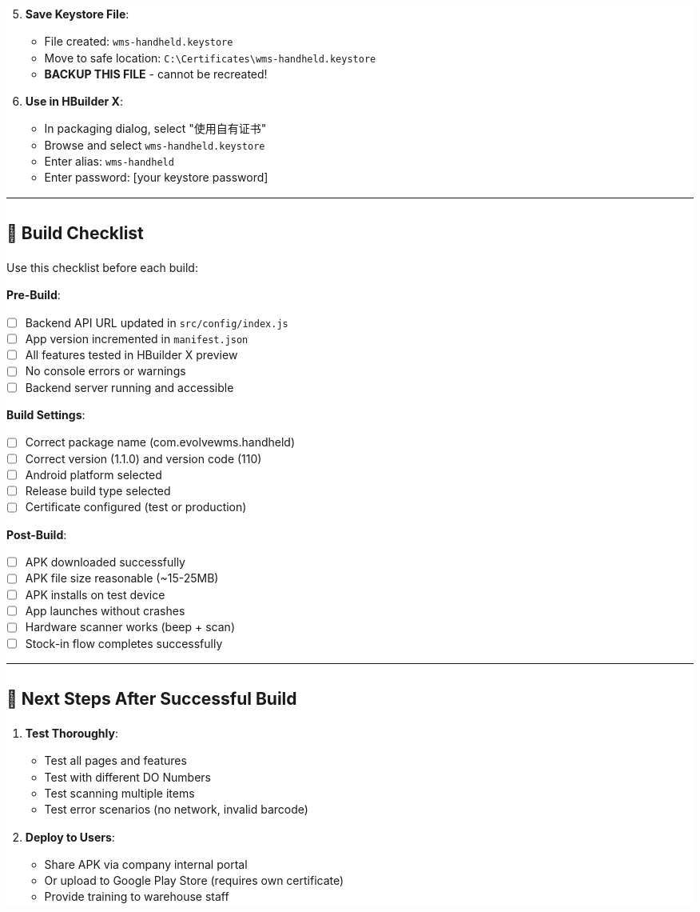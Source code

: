 5. **Save Keystore File**:
   - File created: `wms-handheld.keystore`
   - Move to safe location: `C:\Certificates\wms-handheld.keystore`
   - **BACKUP THIS FILE** - cannot be recreated!

6. **Use in HBuilder X**:
   - In packaging dialog, select "使用自有证书"
   - Browse and select `wms-handheld.keystore`
   - Enter alias: `wms-handheld`
   - Enter password: [your keystore password]

---

## 📝 Build Checklist

Use this checklist before each build:

**Pre-Build**:
- [ ] Backend API URL updated in `src/config/index.js`
- [ ] App version incremented in `manifest.json`
- [ ] All features tested in HBuilder X preview
- [ ] No console errors or warnings
- [ ] Backend server running and accessible

**Build Settings**:
- [ ] Correct package name (com.evolvewms.handheld)
- [ ] Correct version (1.1.0) and version code (110)
- [ ] Android platform selected
- [ ] Release build type selected
- [ ] Certificate configured (test or production)

**Post-Build**:
- [ ] APK downloaded successfully
- [ ] APK file size reasonable (~15-25MB)
- [ ] APK installs on test device
- [ ] App launches without crashes
- [ ] Hardware scanner works (beep + scan)
- [ ] Stock-in flow completes successfully

---

## 🚀 Next Steps After Successful Build

1. **Test Thoroughly**:
   - Test all pages and features
   - Test with different DO Numbers
   - Test scanning multiple items
   - Test error scenarios (no network, invalid barcode)

2. **Deploy to Users**:
   - Share APK via company internal portal
   - Or upload to Google Play Store (requires own certificate)
   - Provide training to warehouse staff

